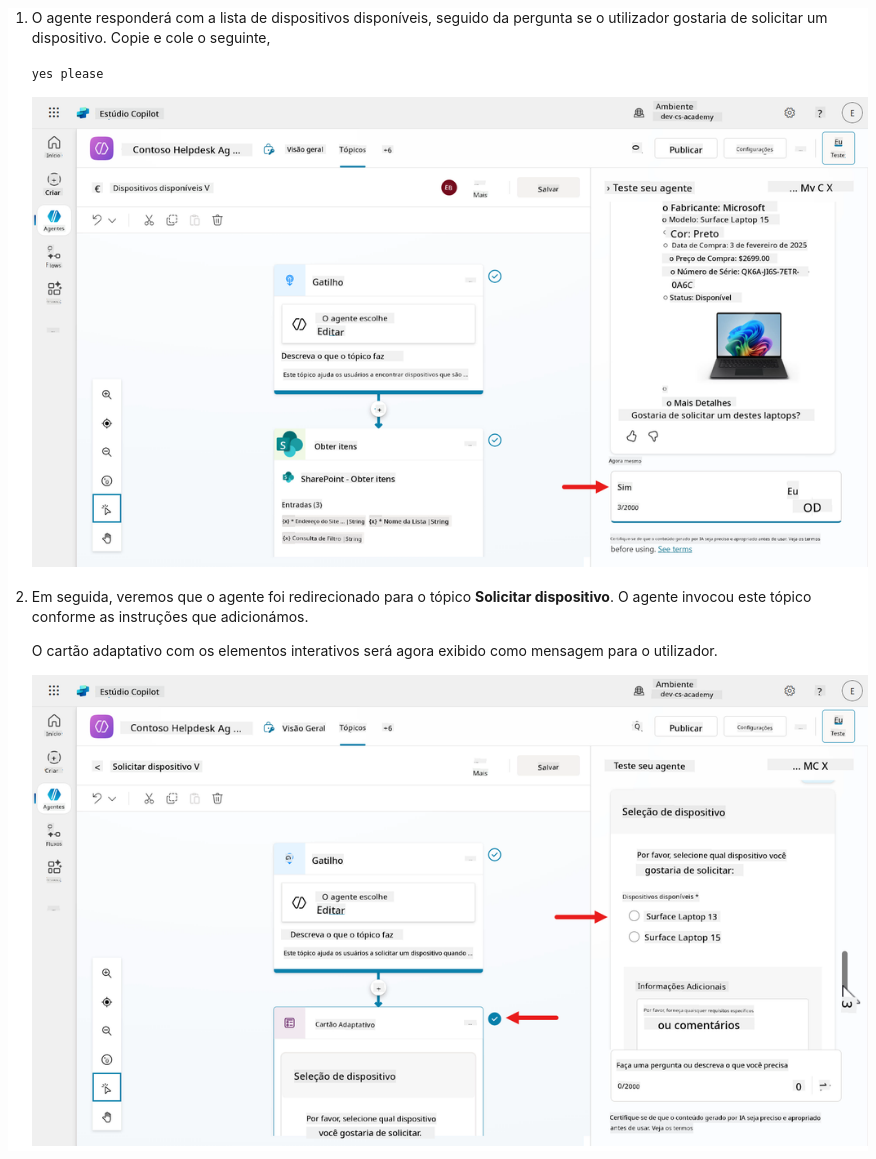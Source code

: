 1. O agente responderá com a lista de dispositivos disponíveis, seguido da pergunta se o utilizador gostaria de solicitar um dispositivo. Copie e cole o seguinte,

    ```text
    yes please
    ```

    ![Testar Solicitar dispositivo](../../../../../translated_images/8.2_06_TestRequestDeviceTopic.60f161f89dc2793bc4b40a6d29a06a7cffe156c50e8517de242f1dacbadf5682.pt.png)

1. Em seguida, veremos que o agente foi redirecionado para o tópico **Solicitar dispositivo**. O agente invocou este tópico conforme as instruções que adicionámos.

    O cartão adaptativo com os elementos interativos será agora exibido como mensagem para o utilizador.

    ![Nó de pergunta](../../../../../translated_images/8.2_07_AdaptiveCardQuestion.f07775130cfea9a75c5842c48a56bf506e0b5967e4349571b682266c85c02748.pt.png)
